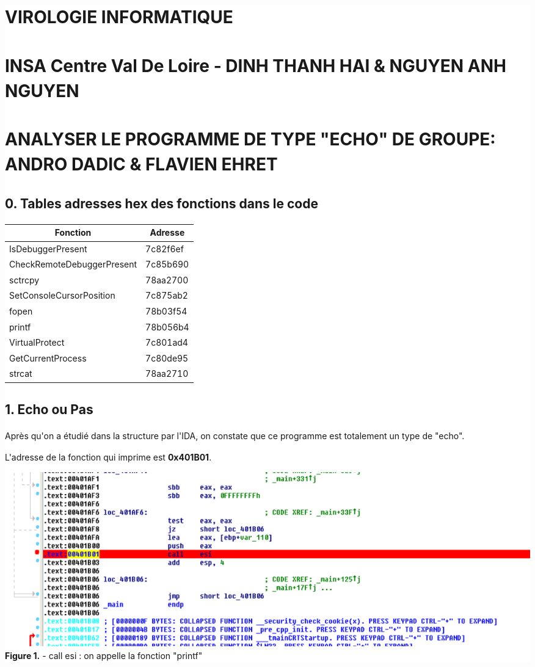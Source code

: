 # VIROLOGIE INFORMATIQUE
# INSA Centre Val De Loire - DINH THANH HAI & NGUYEN ANH NGUYEN
# ANALYSER LE PROGRAMME DE TYPE "ECHO" DE GROUPE: ANDRO DADIC & FLAVIEN EHRET

## 0. Tables adresses hex des fonctions dans le code

| Fonction                   | Adresse  |
|----------------------------|----------|
| IsDebuggerPresent          | 7c82f6ef |
| CheckRemoteDebuggerPresent | 7c85b690 |
| sctrcpy                    | 78aa2700 |
| SetConsoleCursorPosition   | 7c875ab2 |
| fopen                      | 78b03f54 |
| printf                     | 78b056b4 |
| VirtualProtect             | 7c801ad4 |
| GetCurrentProcess          | 7c80de95 |
| strcat                     | 78aa2710 |

## 1. Echo ou Pas

 Après qu'on a étudié dans la structure par l'IDA, on constate que ce programme est totalement un type de "echo".

 L'adresse de la fonction qui imprime est **0x401B01**.

 ![](1.png)
 **Figure 1.** -  call esi : on appelle la fonction "printf" 
